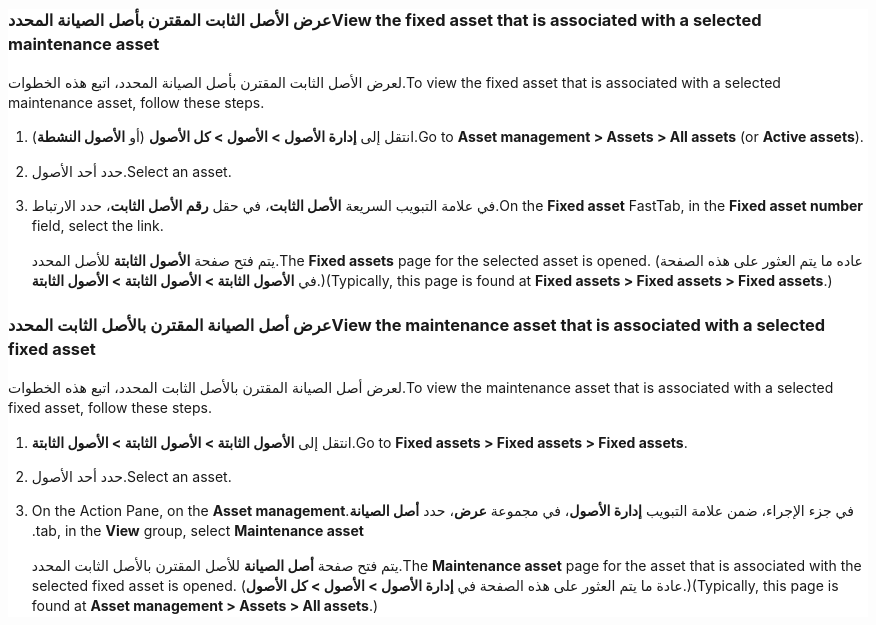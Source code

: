 ### <a name="view-the-fixed-asset-that-is-associated-with-a-selected-maintenance-asset"></a><span data-ttu-id="a9ff4-123">عرض الأصل الثابت المقترن بأصل الصيانة المحدد</span><span class="sxs-lookup"><span data-stu-id="a9ff4-123">View the fixed asset that is associated with a selected maintenance asset</span></span>

<span data-ttu-id="a9ff4-124">لعرض الأصل الثابت المقترن بأصل الصيانة المحدد، اتبع هذه الخطوات.</span><span class="sxs-lookup"><span data-stu-id="a9ff4-124">To view the fixed asset that is associated with a selected maintenance asset, follow these steps.</span></span>

1. <span data-ttu-id="a9ff4-125">انتقل إلى **إدارة الأصول \> الأصول \> كل الأصول** (أو **الأصول النشطة**).</span><span class="sxs-lookup"><span data-stu-id="a9ff4-125">Go to **Asset management \> Assets \> All assets** (or **Active assets**).</span></span>
1. <span data-ttu-id="a9ff4-126">حدد أحد الأصول.</span><span class="sxs-lookup"><span data-stu-id="a9ff4-126">Select an asset.</span></span>
1. <span data-ttu-id="a9ff4-127">في علامة التبويب السريعة **الأصل الثابت**، في حقل **رقم الأصل الثابت**، حدد الارتباط.</span><span class="sxs-lookup"><span data-stu-id="a9ff4-127">On the **Fixed asset** FastTab, in the **Fixed asset number** field, select the link.</span></span>

    <span data-ttu-id="a9ff4-128">يتم فتح صفحة **الأصول الثابتة** للأصل المحدد.</span><span class="sxs-lookup"><span data-stu-id="a9ff4-128">The **Fixed assets** page for the selected asset is opened.</span></span> <span data-ttu-id="a9ff4-129">(عاده ما يتم العثور على هذه الصفحة في **الأصول الثابتة \> الأصول الثابتة \> الأصول الثابتة**.)</span><span class="sxs-lookup"><span data-stu-id="a9ff4-129">(Typically, this page is found at **Fixed assets \> Fixed assets \> Fixed assets**.)</span></span>

### <a name="view-the-maintenance-asset-that-is-associated-with-a-selected-fixed-asset"></a><span data-ttu-id="a9ff4-130">عرض أصل الصيانة المقترن بالأصل الثابت المحدد</span><span class="sxs-lookup"><span data-stu-id="a9ff4-130">View the maintenance asset that is associated with a selected fixed asset</span></span>

<span data-ttu-id="a9ff4-131">لعرض أصل الصيانة المقترن بالأصل الثابت المحدد، اتبع هذه الخطوات.</span><span class="sxs-lookup"><span data-stu-id="a9ff4-131">To view the maintenance asset that is associated with a selected fixed asset, follow these steps.</span></span>

1. <span data-ttu-id="a9ff4-132">انتقل إلى **الأصول الثابتة \> الأصول الثابتة \> الأصول الثابتة**.</span><span class="sxs-lookup"><span data-stu-id="a9ff4-132">Go to **Fixed assets \> Fixed assets \> Fixed assets**.</span></span>
1. <span data-ttu-id="a9ff4-133">حدد أحد الأصول.</span><span class="sxs-lookup"><span data-stu-id="a9ff4-133">Select an asset.</span></span>
1. <span data-ttu-id="a9ff4-134">في جزء الإجراء، ضمن علامة التبويب **إدارة الأصول**، في مجموعة **‏‫عرض**، حدد **أصل الصيانة**.</span><span class="sxs-lookup"><span data-stu-id="a9ff4-134">On the Action Pane, on the **Asset management** tab, in the **View** group, select **Maintenance asset**.</span></span>

    <span data-ttu-id="a9ff4-135">يتم فتح صفحة **أصل الصيانة** للأصل المقترن بالأصل الثابت المحدد.</span><span class="sxs-lookup"><span data-stu-id="a9ff4-135">The **Maintenance asset** page for the asset that is associated with the selected fixed asset is opened.</span></span> <span data-ttu-id="a9ff4-136">(عادة ما يتم العثور على هذه الصفحة في **إدارة الأصول \> الأصول \> كل الأصول**.)</span><span class="sxs-lookup"><span data-stu-id="a9ff4-136">(Typically, this page is found at **Asset management \> Assets \> All assets**.)</span></span>
